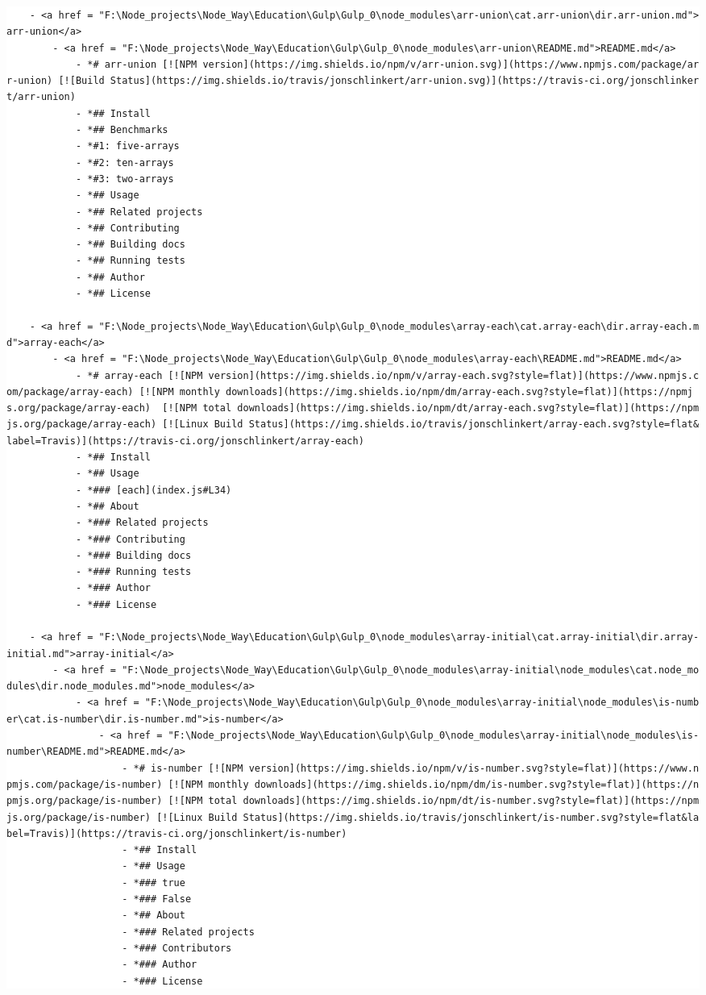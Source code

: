         - <a href = "F:\Node_projects\Node_Way\Education\Gulp\Gulp_0\node_modules\arr-union\cat.arr-union\dir.arr-union.md">arr-union</a>
            - <a href = "F:\Node_projects\Node_Way\Education\Gulp\Gulp_0\node_modules\arr-union\README.md">README.md</a>
                - *# arr-union [![NPM version](https://img.shields.io/npm/v/arr-union.svg)](https://www.npmjs.com/package/arr-union) [![Build Status](https://img.shields.io/travis/jonschlinkert/arr-union.svg)](https://travis-ci.org/jonschlinkert/arr-union)
                - *## Install
                - *## Benchmarks
                - *#1: five-arrays
                - *#2: ten-arrays
                - *#3: two-arrays
                - *## Usage
                - *## Related projects
                - *## Contributing
                - *## Building docs
                - *## Running tests
                - *## Author
                - *## License
        
        - <a href = "F:\Node_projects\Node_Way\Education\Gulp\Gulp_0\node_modules\array-each\cat.array-each\dir.array-each.md">array-each</a>
            - <a href = "F:\Node_projects\Node_Way\Education\Gulp\Gulp_0\node_modules\array-each\README.md">README.md</a>
                - *# array-each [![NPM version](https://img.shields.io/npm/v/array-each.svg?style=flat)](https://www.npmjs.com/package/array-each) [![NPM monthly downloads](https://img.shields.io/npm/dm/array-each.svg?style=flat)](https://npmjs.org/package/array-each)  [![NPM total downloads](https://img.shields.io/npm/dt/array-each.svg?style=flat)](https://npmjs.org/package/array-each) [![Linux Build Status](https://img.shields.io/travis/jonschlinkert/array-each.svg?style=flat&label=Travis)](https://travis-ci.org/jonschlinkert/array-each)
                - *## Install
                - *## Usage
                - *### [each](index.js#L34)
                - *## About
                - *### Related projects
                - *### Contributing
                - *### Building docs
                - *### Running tests
                - *### Author
                - *### License
        
        - <a href = "F:\Node_projects\Node_Way\Education\Gulp\Gulp_0\node_modules\array-initial\cat.array-initial\dir.array-initial.md">array-initial</a>
            - <a href = "F:\Node_projects\Node_Way\Education\Gulp\Gulp_0\node_modules\array-initial\node_modules\cat.node_modules\dir.node_modules.md">node_modules</a>
                - <a href = "F:\Node_projects\Node_Way\Education\Gulp\Gulp_0\node_modules\array-initial\node_modules\is-number\cat.is-number\dir.is-number.md">is-number</a>
                    - <a href = "F:\Node_projects\Node_Way\Education\Gulp\Gulp_0\node_modules\array-initial\node_modules\is-number\README.md">README.md</a>
                        - *# is-number [![NPM version](https://img.shields.io/npm/v/is-number.svg?style=flat)](https://www.npmjs.com/package/is-number) [![NPM monthly downloads](https://img.shields.io/npm/dm/is-number.svg?style=flat)](https://npmjs.org/package/is-number) [![NPM total downloads](https://img.shields.io/npm/dt/is-number.svg?style=flat)](https://npmjs.org/package/is-number) [![Linux Build Status](https://img.shields.io/travis/jonschlinkert/is-number.svg?style=flat&label=Travis)](https://travis-ci.org/jonschlinkert/is-number)
                        - *## Install
                        - *## Usage
                        - *### true
                        - *### False
                        - *## About
                        - *### Related projects
                        - *### Contributors
                        - *### Author
                        - *### License
                